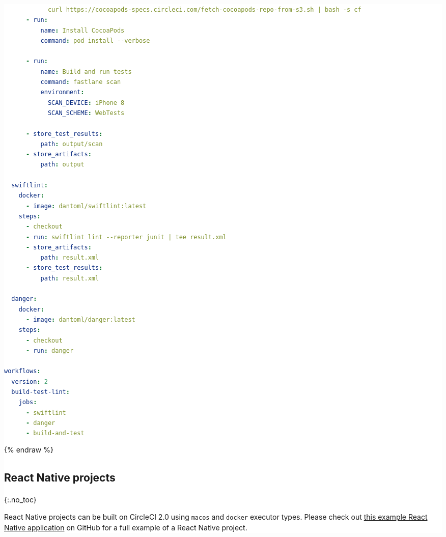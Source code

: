 ```yaml
            curl https://cocoapods-specs.circleci.com/fetch-cocoapods-repo-from-s3.sh | bash -s cf
      - run:
          name: Install CocoaPods
          command: pod install --verbose

      - run:
          name: Build and run tests
          command: fastlane scan
          environment:
            SCAN_DEVICE: iPhone 8
            SCAN_SCHEME: WebTests

      - store_test_results:
          path: output/scan
      - store_artifacts:
          path: output

  swiftlint:
    docker:
      - image: dantoml/swiftlint:latest
    steps:
      - checkout
      - run: swiftlint lint --reporter junit | tee result.xml
      - store_artifacts:
          path: result.xml
      - store_test_results:
          path: result.xml

  danger:
    docker:
      - image: dantoml/danger:latest
    steps:
      - checkout
      - run: danger

workflows:
  version: 2
  build-test-lint:
    jobs:
      - swiftlint
      - danger
      - build-and-test
```

{% endraw %}

## React Native projects
{:.no_toc}

React Native projects can be built on CircleCI 2.0 using `macos` and
`docker` executor types. Please check out [this example React Native
application](https://github.com/CircleCI-Public/circleci-demo-react-native)
on GitHub for a full example of a React Native project.
